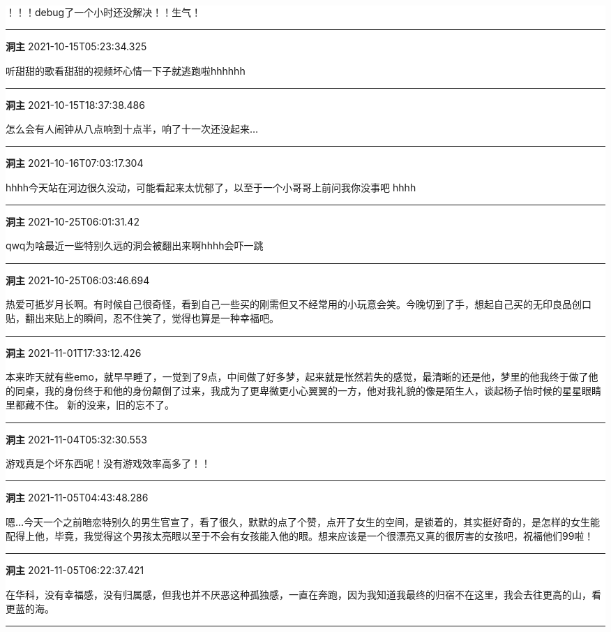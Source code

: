 ！！！debug了一个小时还没解决！！生气！

---

**洞主** 2021-10-15T05:23:34.325

听甜甜的歌看甜甜的视频坏心情一下子就逃跑啦hhhhhh

---

**洞主** 2021-10-15T18:37:38.486

怎么会有人闹钟从八点响到十点半，响了十一次还没起来…

---

**洞主** 2021-10-16T07:03:17.304

hhhh今天站在河边很久没动，可能看起来太忧郁了，以至于一个小哥哥上前问我你没事吧
hhhh

---

**洞主** 2021-10-25T06:01:31.42

qwq为啥最近一些特别久远的洞会被翻出来啊hhhh会吓一跳

---

**洞主** 2021-10-25T06:03:46.694

热爱可抵岁月长啊。有时候自己很奇怪，看到自己一些买的刚需但又不经常用的小玩意会笑。今晚切到了手，想起自己买的无印良品创口贴，翻出来贴上的瞬间，忍不住笑了，觉得也算是一种幸福吧。

---

**洞主** 2021-11-01T17:33:12.426

本来昨天就有些emo，就早早睡了，一觉到了9点，中间做了好多梦，起来就是怅然若失的感觉，最清晰的还是他，梦里的他我终于做了他的同桌，我的身份终于和他的身份颠倒了过来，我成为了更卑微更小心翼翼的一方，他对我礼貌的像是陌生人，谈起杨子怡时候的星星眼睛里都藏不住。
新的没来，旧的忘不了。

---

**洞主** 2021-11-04T05:32:30.553

游戏真是个坏东西呢！没有游戏效率高多了！！

---

**洞主** 2021-11-05T04:43:48.286

嗯…今天一个之前暗恋特别久的男生官宣了，看了很久，默默的点了个赞，点开了女生的空间，是锁着的，其实挺好奇的，是怎样的女生能配得上他，毕竟，我觉得这个男孩太亮眼以至于不会有女孩能入他的眼。想来应该是一个很漂亮又真的很厉害的女孩吧，祝福他们99啦！

---

**洞主** 2021-11-05T06:22:37.421

在华科，没有幸福感，没有归属感，但我也并不厌恶这种孤独感，一直在奔跑，因为我知道我最终的归宿不在这里，我会去往更高的山，看更蓝的海。

---

